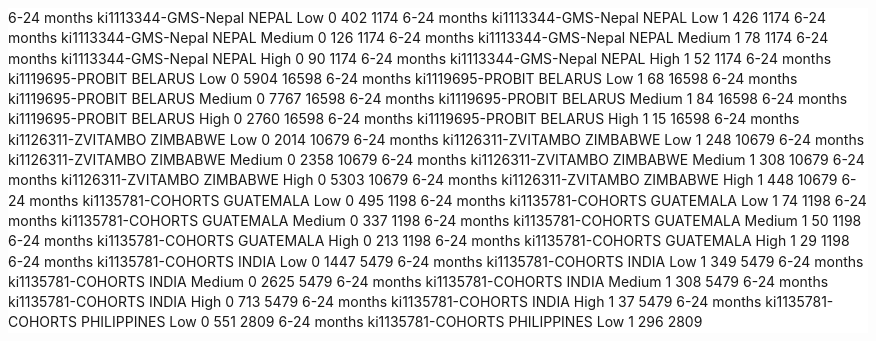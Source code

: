 6-24 months   ki1113344-GMS-Nepal        NEPAL                          Low                   0      402    1174
6-24 months   ki1113344-GMS-Nepal        NEPAL                          Low                   1      426    1174
6-24 months   ki1113344-GMS-Nepal        NEPAL                          Medium                0      126    1174
6-24 months   ki1113344-GMS-Nepal        NEPAL                          Medium                1       78    1174
6-24 months   ki1113344-GMS-Nepal        NEPAL                          High                  0       90    1174
6-24 months   ki1113344-GMS-Nepal        NEPAL                          High                  1       52    1174
6-24 months   ki1119695-PROBIT           BELARUS                        Low                   0     5904   16598
6-24 months   ki1119695-PROBIT           BELARUS                        Low                   1       68   16598
6-24 months   ki1119695-PROBIT           BELARUS                        Medium                0     7767   16598
6-24 months   ki1119695-PROBIT           BELARUS                        Medium                1       84   16598
6-24 months   ki1119695-PROBIT           BELARUS                        High                  0     2760   16598
6-24 months   ki1119695-PROBIT           BELARUS                        High                  1       15   16598
6-24 months   ki1126311-ZVITAMBO         ZIMBABWE                       Low                   0     2014   10679
6-24 months   ki1126311-ZVITAMBO         ZIMBABWE                       Low                   1      248   10679
6-24 months   ki1126311-ZVITAMBO         ZIMBABWE                       Medium                0     2358   10679
6-24 months   ki1126311-ZVITAMBO         ZIMBABWE                       Medium                1      308   10679
6-24 months   ki1126311-ZVITAMBO         ZIMBABWE                       High                  0     5303   10679
6-24 months   ki1126311-ZVITAMBO         ZIMBABWE                       High                  1      448   10679
6-24 months   ki1135781-COHORTS          GUATEMALA                      Low                   0      495    1198
6-24 months   ki1135781-COHORTS          GUATEMALA                      Low                   1       74    1198
6-24 months   ki1135781-COHORTS          GUATEMALA                      Medium                0      337    1198
6-24 months   ki1135781-COHORTS          GUATEMALA                      Medium                1       50    1198
6-24 months   ki1135781-COHORTS          GUATEMALA                      High                  0      213    1198
6-24 months   ki1135781-COHORTS          GUATEMALA                      High                  1       29    1198
6-24 months   ki1135781-COHORTS          INDIA                          Low                   0     1447    5479
6-24 months   ki1135781-COHORTS          INDIA                          Low                   1      349    5479
6-24 months   ki1135781-COHORTS          INDIA                          Medium                0     2625    5479
6-24 months   ki1135781-COHORTS          INDIA                          Medium                1      308    5479
6-24 months   ki1135781-COHORTS          INDIA                          High                  0      713    5479
6-24 months   ki1135781-COHORTS          INDIA                          High                  1       37    5479
6-24 months   ki1135781-COHORTS          PHILIPPINES                    Low                   0      551    2809
6-24 months   ki1135781-COHORTS          PHILIPPINES                    Low                   1      296    2809